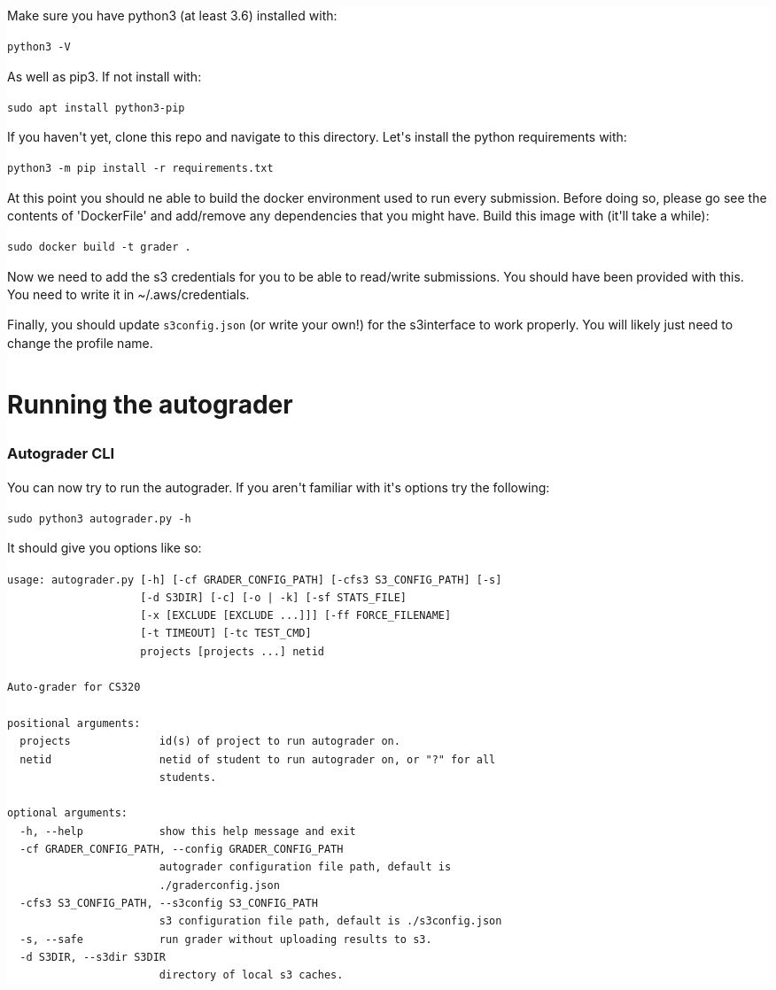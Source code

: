 Make sure you have python3 (at least 3.6) installed with:

```
python3 -V
```

As well as pip3. If not install with:

```
sudo apt install python3-pip
```

If you haven't yet, clone this repo and navigate to this directory.
Let's install the python requirements with:

```
python3 -m pip install -r requirements.txt
```

At this point you should ne able to build the docker environment used to
run every submission. Before doing so, please go see the contents of 'DockerFile' 
and add/remove any dependencies that you might have. Build this image with (it'll take a while):

```
sudo docker build -t grader .
```

Now we need to add the s3 credentials for you to be able to read/write submissions.
You should have been provided with this. You need to write it in ~/.aws/credentials.

Finally, you should update `s3config.json` (or write your own!) for the 
s3interface to work properly. You will likely just need to change the profile name.

# Running the autograder

### Autograder CLI

You can now try to run the autograder. If you aren't familiar with it's 
options try the following:

```
sudo python3 autograder.py -h
```

It should give you options like so:


```
usage: autograder.py [-h] [-cf GRADER_CONFIG_PATH] [-cfs3 S3_CONFIG_PATH] [-s]
                     [-d S3DIR] [-c] [-o | -k] [-sf STATS_FILE]
                     [-x [EXCLUDE [EXCLUDE ...]]] [-ff FORCE_FILENAME]
                     [-t TIMEOUT] [-tc TEST_CMD]
                     projects [projects ...] netid

Auto-grader for CS320

positional arguments:
  projects              id(s) of project to run autograder on.
  netid                 netid of student to run autograder on, or "?" for all
                        students.

optional arguments:
  -h, --help            show this help message and exit
  -cf GRADER_CONFIG_PATH, --config GRADER_CONFIG_PATH
                        autograder configuration file path, default is
                        ./graderconfig.json
  -cfs3 S3_CONFIG_PATH, --s3config S3_CONFIG_PATH
                        s3 configuration file path, default is ./s3config.json
  -s, --safe            run grader without uploading results to s3.
  -d S3DIR, --s3dir S3DIR
                        directory of local s3 caches.
```